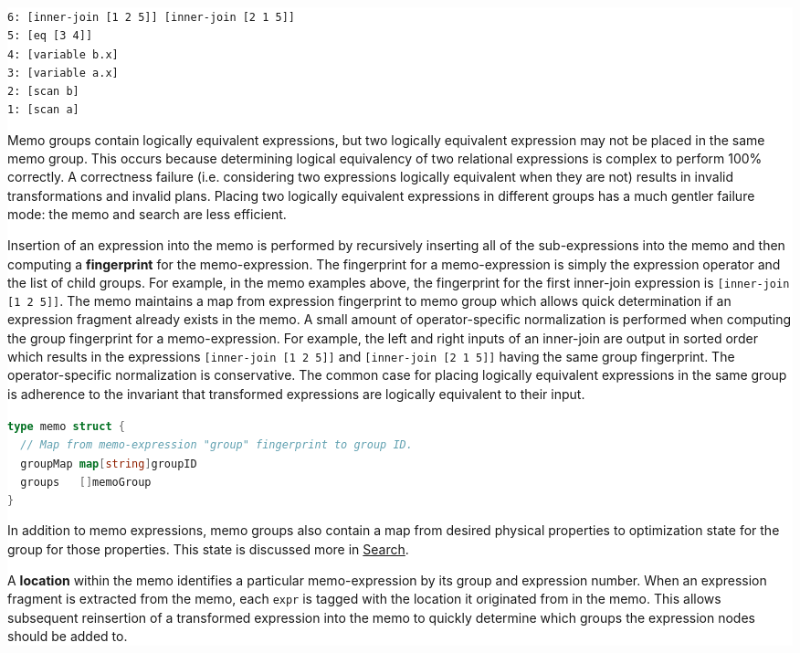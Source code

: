 ```
6: [inner-join [1 2 5]] [inner-join [2 1 5]]
5: [eq [3 4]]
4: [variable b.x]
3: [variable a.x]
2: [scan b]
1: [scan a]
```

Memo groups contain logically equivalent expressions, but two
logically equivalent expression may not be placed in the same memo
group. This occurs because determining logical equivalency of two
relational expressions is complex to perform 100% correctly. A
correctness failure (i.e. considering two expressions logically
equivalent when they are not) results in invalid transformations and
invalid plans. Placing two logically equivalent expressions in
different groups has a much gentler failure mode: the memo and search
are less efficient.

Insertion of an expression into the memo is performed by recursively
inserting all of the sub-expressions into the memo and then computing
a **fingerprint** for the memo-expression. The fingerprint for a
memo-expression is simply the expression operator and the list of
child groups. For example, in the memo examples above, the fingerprint
for the first inner-join expression is `[inner-join [1 2 5]]`. The
memo maintains a map from expression fingerprint to memo group which
allows quick determination if an expression fragment already exists in
the memo. A small amount of operator-specific normalization is
performed when computing the group fingerprint for a
memo-expression. For example, the left and right inputs of an
inner-join are output in sorted order which results in the expressions
`[inner-join [1 2 5]]` and `[inner-join [2 1 5]]` having the same
group fingerprint. The operator-specific normalization is
conservative. The common case for placing logically equivalent
expressions in the same group is adherence to the invariant that
transformed expressions are logically equivalent to their input.

```go
type memo struct {
  // Map from memo-expression "group" fingerprint to group ID.
  groupMap map[string]groupID
  groups   []memoGroup
}
```

In addition to memo expressions, memo groups also contain a map from
desired physical properties to optimization state for the group for
those properties. This state is discussed more in
[Search](#search-aka-enumeration-or-transformation).

A **location** within the memo identifies a particular memo-expression
by its group and expression number. When an expression fragment is
extracted from the memo, each `expr` is tagged with the location it
originated from in the memo. This allows subsequent reinsertion of a
transformed expression into the memo to quickly determine which groups
the expression nodes should be added to.
